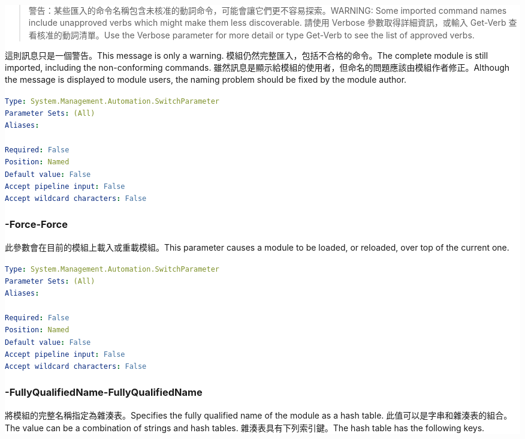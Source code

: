 > <span data-ttu-id="c255f-280">警告：某些匯入的命令名稱包含未核准的動詞命令，可能會讓它們更不容易探索。</span><span class="sxs-lookup"><span data-stu-id="c255f-280">WARNING: Some imported command names include unapproved verbs which might make them less discoverable.</span></span> <span data-ttu-id="c255f-281">請使用 Verbose 參數取得詳細資訊，或輸入 Get-Verb 查看核准的動詞清單。</span><span class="sxs-lookup"><span data-stu-id="c255f-281">Use the Verbose parameter for more detail or type Get-Verb to see the list of approved verbs.</span></span>

<span data-ttu-id="c255f-282">這則訊息只是一個警告。</span><span class="sxs-lookup"><span data-stu-id="c255f-282">This message is only a warning.</span></span> <span data-ttu-id="c255f-283">模組仍然完整匯入，包括不合格的命令。</span><span class="sxs-lookup"><span data-stu-id="c255f-283">The complete module is still imported, including the non-conforming commands.</span></span> <span data-ttu-id="c255f-284">雖然訊息是顯示給模組的使用者，但命名的問題應該由模組作者修正。</span><span class="sxs-lookup"><span data-stu-id="c255f-284">Although the message is displayed to module users, the naming problem should be fixed by the module author.</span></span>

```yaml
Type: System.Management.Automation.SwitchParameter
Parameter Sets: (All)
Aliases:

Required: False
Position: Named
Default value: False
Accept pipeline input: False
Accept wildcard characters: False
```

### <span data-ttu-id="c255f-285">-Force</span><span class="sxs-lookup"><span data-stu-id="c255f-285">-Force</span></span>

<span data-ttu-id="c255f-286">此參數會在目前的模組上載入或重載模組。</span><span class="sxs-lookup"><span data-stu-id="c255f-286">This parameter causes a module to be loaded, or reloaded, over top of the current one.</span></span>

```yaml
Type: System.Management.Automation.SwitchParameter
Parameter Sets: (All)
Aliases:

Required: False
Position: Named
Default value: False
Accept pipeline input: False
Accept wildcard characters: False
```

### <span data-ttu-id="c255f-287">-FullyQualifiedName</span><span class="sxs-lookup"><span data-stu-id="c255f-287">-FullyQualifiedName</span></span>

<span data-ttu-id="c255f-288">將模組的完整名稱指定為雜湊表。</span><span class="sxs-lookup"><span data-stu-id="c255f-288">Specifies the fully qualified name of the module as a hash table.</span></span> <span data-ttu-id="c255f-289">此值可以是字串和雜湊表的組合。</span><span class="sxs-lookup"><span data-stu-id="c255f-289">The value can be a combination of strings and hash tables.</span></span> <span data-ttu-id="c255f-290">雜湊表具有下列索引鍵。</span><span class="sxs-lookup"><span data-stu-id="c255f-290">The hash table has the following keys.</span></span>
